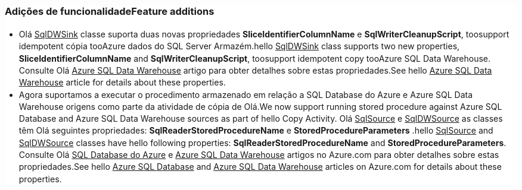 ### <a name="feature-additions"></a><span data-ttu-id="4ec2d-251">Adições de funcionalidade</span><span class="sxs-lookup"><span data-stu-id="4ec2d-251">Feature additions</span></span>
* <span data-ttu-id="4ec2d-252">Olá [SqlDWSink](https://msdn.microsoft.com/library/azure/microsoft.azure.management.datafactories.models.sqldwsink.aspx) classe suporta duas novas propriedades **SliceIdentifierColumnName** e **SqlWriterCleanupScript**, toosupport idempotent cópia tooAzure dados do SQL Server Armazém.</span><span class="sxs-lookup"><span data-stu-id="4ec2d-252">hello [SqlDWSink](https://msdn.microsoft.com/library/azure/microsoft.azure.management.datafactories.models.sqldwsink.aspx) class supports two new properties, **SliceIdentifierColumnName** and **SqlWriterCleanupScript**, toosupport idempotent copy tooAzure SQL Data Warehouse.</span></span> <span data-ttu-id="4ec2d-253">Consulte Olá [Azure SQL Data Warehouse](data-factory-azure-sql-data-warehouse-connector.md) artigo para obter detalhes sobre estas propriedades.</span><span class="sxs-lookup"><span data-stu-id="4ec2d-253">See hello [Azure SQL Data Warehouse](data-factory-azure-sql-data-warehouse-connector.md) article for details about these properties.</span></span>
* <span data-ttu-id="4ec2d-254">Agora suportamos a executar o procedimento armazenado em relação a SQL Database do Azure e Azure SQL Data Warehouse origens como parte da atividade de cópia de Olá.</span><span class="sxs-lookup"><span data-stu-id="4ec2d-254">We now support running stored procedure against Azure SQL Database and Azure SQL Data Warehouse sources as part of hello Copy Activity.</span></span> <span data-ttu-id="4ec2d-255">Olá [SqlSource](https://msdn.microsoft.com/library/azure/microsoft.azure.management.datafactories.models.sqlsource.aspx) e [SqlDWSource](https://msdn.microsoft.com/library/azure/microsoft.azure.management.datafactories.models.sqldwsource.aspx) as classes têm Olá seguintes propriedades: **SqlReaderStoredProcedureName** e **StoredProcedureParameters** .</span><span class="sxs-lookup"><span data-stu-id="4ec2d-255">hello [SqlSource](https://msdn.microsoft.com/library/azure/microsoft.azure.management.datafactories.models.sqlsource.aspx) and [SqlDWSource](https://msdn.microsoft.com/library/azure/microsoft.azure.management.datafactories.models.sqldwsource.aspx) classes have hello following properties: **SqlReaderStoredProcedureName** and **StoredProcedureParameters**.</span></span> <span data-ttu-id="4ec2d-256">Consulte Olá [SQL Database do Azure](data-factory-azure-sql-connector.md#sqlsource) e [Azure SQL Data Warehouse](data-factory-azure-sql-data-warehouse-connector.md#sqldwsource) artigos no Azure.com para obter detalhes sobre estas propriedades.</span><span class="sxs-lookup"><span data-stu-id="4ec2d-256">See hello [Azure SQL Database](data-factory-azure-sql-connector.md#sqlsource) and [Azure SQL Data Warehouse](data-factory-azure-sql-data-warehouse-connector.md#sqldwsource) articles on Azure.com for details about these properties.</span></span>  

